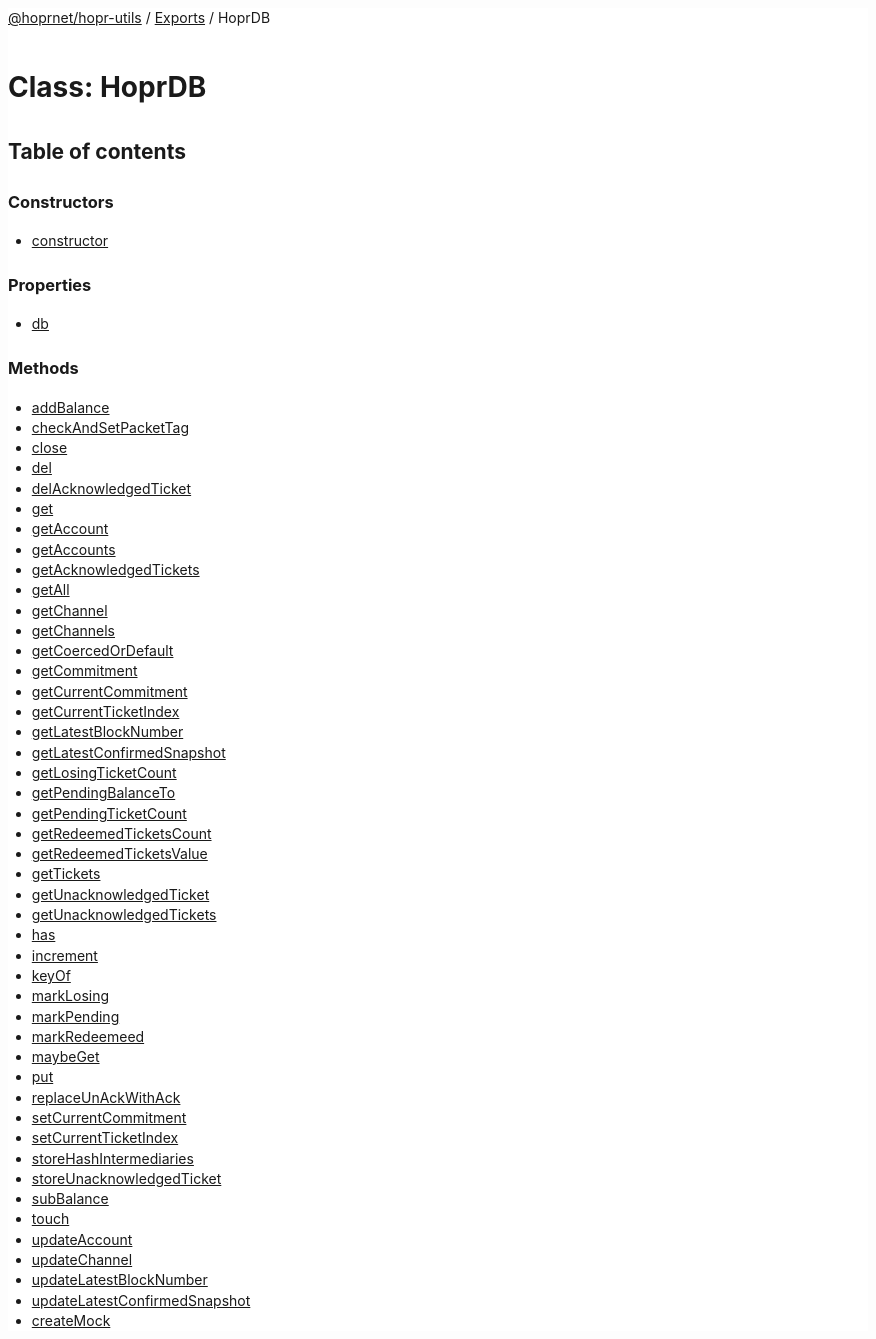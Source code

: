 [@hoprnet/hopr-utils](../README.md) / [Exports](../modules.md) / HoprDB

# Class: HoprDB

## Table of contents

### Constructors

- [constructor](hoprdb.md#constructor)

### Properties

- [db](hoprdb.md#db)

### Methods

- [addBalance](hoprdb.md#addbalance)
- [checkAndSetPacketTag](hoprdb.md#checkandsetpackettag)
- [close](hoprdb.md#close)
- [del](hoprdb.md#del)
- [delAcknowledgedTicket](hoprdb.md#delacknowledgedticket)
- [get](hoprdb.md#get)
- [getAccount](hoprdb.md#getaccount)
- [getAccounts](hoprdb.md#getaccounts)
- [getAcknowledgedTickets](hoprdb.md#getacknowledgedtickets)
- [getAll](hoprdb.md#getall)
- [getChannel](hoprdb.md#getchannel)
- [getChannels](hoprdb.md#getchannels)
- [getCoercedOrDefault](hoprdb.md#getcoercedordefault)
- [getCommitment](hoprdb.md#getcommitment)
- [getCurrentCommitment](hoprdb.md#getcurrentcommitment)
- [getCurrentTicketIndex](hoprdb.md#getcurrentticketindex)
- [getLatestBlockNumber](hoprdb.md#getlatestblocknumber)
- [getLatestConfirmedSnapshot](hoprdb.md#getlatestconfirmedsnapshot)
- [getLosingTicketCount](hoprdb.md#getlosingticketcount)
- [getPendingBalanceTo](hoprdb.md#getpendingbalanceto)
- [getPendingTicketCount](hoprdb.md#getpendingticketcount)
- [getRedeemedTicketsCount](hoprdb.md#getredeemedticketscount)
- [getRedeemedTicketsValue](hoprdb.md#getredeemedticketsvalue)
- [getTickets](hoprdb.md#gettickets)
- [getUnacknowledgedTicket](hoprdb.md#getunacknowledgedticket)
- [getUnacknowledgedTickets](hoprdb.md#getunacknowledgedtickets)
- [has](hoprdb.md#has)
- [increment](hoprdb.md#increment)
- [keyOf](hoprdb.md#keyof)
- [markLosing](hoprdb.md#marklosing)
- [markPending](hoprdb.md#markpending)
- [markRedeemeed](hoprdb.md#markredeemeed)
- [maybeGet](hoprdb.md#maybeget)
- [put](hoprdb.md#put)
- [replaceUnAckWithAck](hoprdb.md#replaceunackwithack)
- [setCurrentCommitment](hoprdb.md#setcurrentcommitment)
- [setCurrentTicketIndex](hoprdb.md#setcurrentticketindex)
- [storeHashIntermediaries](hoprdb.md#storehashintermediaries)
- [storeUnacknowledgedTicket](hoprdb.md#storeunacknowledgedticket)
- [subBalance](hoprdb.md#subbalance)
- [touch](hoprdb.md#touch)
- [updateAccount](hoprdb.md#updateaccount)
- [updateChannel](hoprdb.md#updatechannel)
- [updateLatestBlockNumber](hoprdb.md#updatelatestblocknumber)
- [updateLatestConfirmedSnapshot](hoprdb.md#updatelatestconfirmedsnapshot)
- [createMock](hoprdb.md#createmock)
